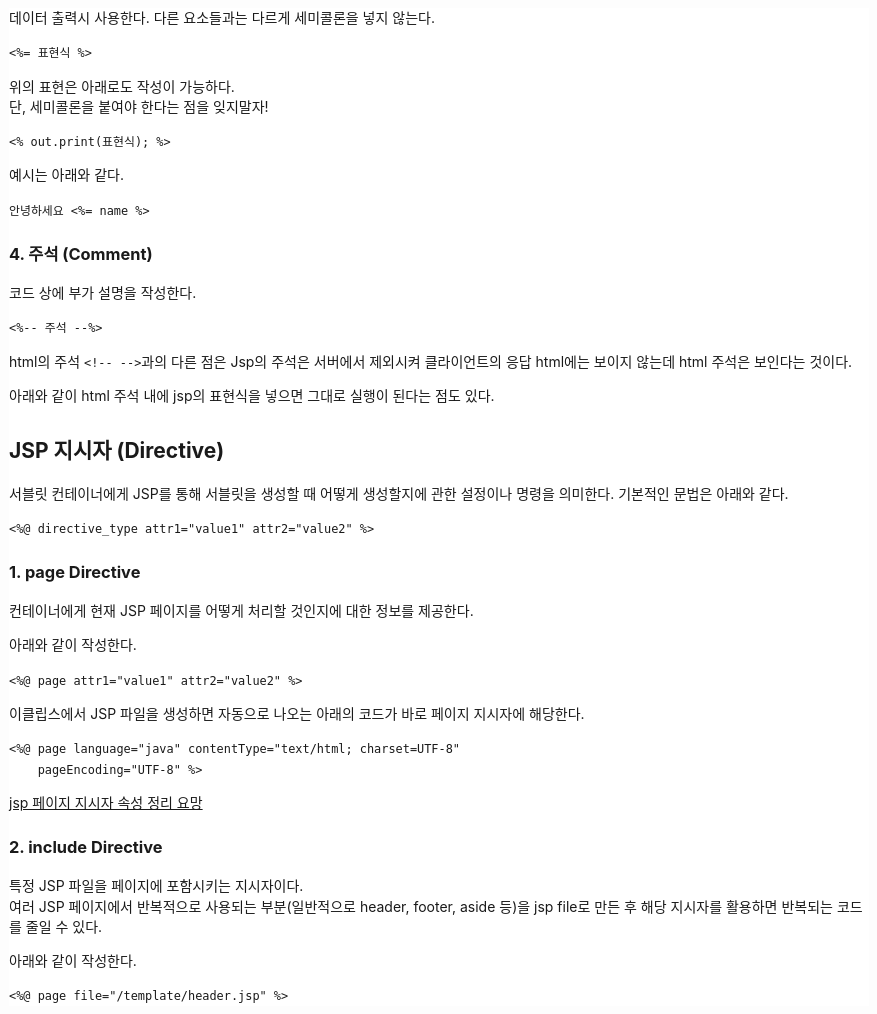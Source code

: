 데이터 출력시 사용한다. 다른 요소들과는 다르게 세미콜론을 넣지 않는다.

`<%= 표현식 %>`

위의 표현은 아래로도 작성이 가능하다.   
단, 세미콜론을 붙여야 한다는 점을 잊지말자!

`<% out.print(표현식); %>`

예시는 아래와 같다.

```
안녕하세요 <%= name %>

 ```

### 4. 주석 (Comment)

코드 상에 부가 설명을 작성한다.

`<%-- 주석 --%>`

html의 주석 `<!-- -->`과의 다른 점은 Jsp의 주석은 서버에서 제외시켜 클라이언트의 응답 html에는 보이지 않는데 html 주석은 보인다는 것이다.   

아래와 같이 html 주석 내에 jsp의 표현식을 넣으면 그대로 실행이 된다는 점도 있다.   


## JSP 지시자 (Directive)

서블릿 컨테이너에게 JSP를 통해 서블릿을 생성할 때 어떻게 생성할지에 관한 설정이나 명령을 의미한다. 기본적인 문법은 아래와 같다.

`<%@ directive_type attr1="value1" attr2="value2" %>`

### 1. page Directive 

컨테이너에게 현재 JSP 페이지를 어떻게 처리할 것인지에 대한 정보를 제공한다.

아래와 같이 작성한다.

`<%@ page attr1="value1" attr2="value2" %>`

이클립스에서 JSP 파일을 생성하면 자동으로 나오는 아래의 코드가 바로 페이지 지시자에 해당한다.

```
<%@ page language="java" contentType="text/html; charset=UTF-8"
    pageEncoding="UTF-8" %>
```

[jsp 페이지 지시자 속성 정리 요망]()

### 2. include Directive 

특정 JSP 파일을 페이지에 포함시키는 지시자이다.   
여러 JSP 페이지에서 반복적으로 사용되는 부분(일반적으로 header, footer, aside 등)을 jsp file로 만든 후 해당 지시자를 활용하면 반복되는 코드를 줄일 수 있다.

아래와 같이 작성한다.

`<%@ page file="/template/header.jsp" %>`
